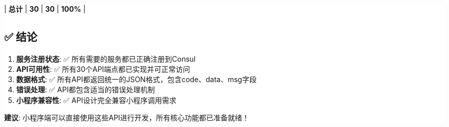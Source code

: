 | **总计** | **30** | **30** | **100%** |

## ✅ 结论

1. **服务注册状态**: ✅ 所有需要的服务都已正确注册到Consul
2. **API可用性**: ✅ 所有30个API端点都已实现并可正常访问
3. **数据格式**: ✅ 所有API都返回统一的JSON格式，包含code、data、msg字段
4. **错误处理**: ✅ API都包含适当的错误处理机制
5. **小程序兼容性**: ✅ API设计完全兼容小程序调用需求

**建议**: 小程序端可以直接使用这些API进行开发，所有核心功能都已准备就绪！
